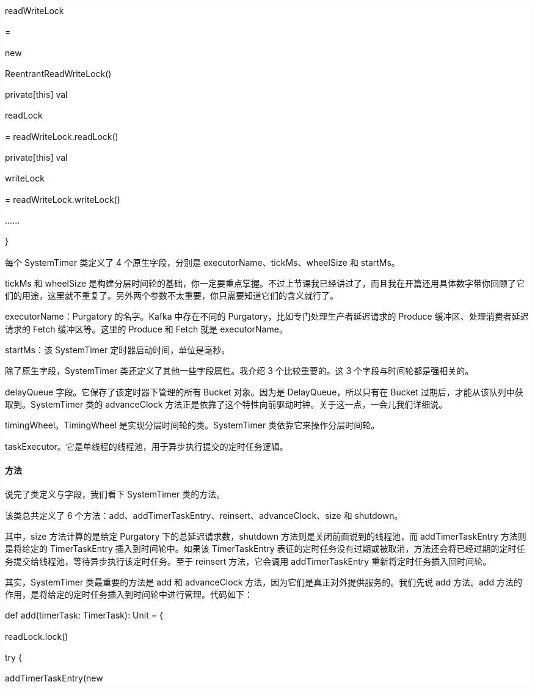  readWriteLock 

 = 

 new 

 ReentrantReadWriteLock()

private\[this\] val 

 readLock 

 = readWriteLock.readLock()

private\[this\] val 

 writeLock 

 = readWriteLock.writeLock()

......

}

每个 SystemTimer 类定义了 4 个原生字段，分别是 executorName、tickMs、wheelSize 和 startMs。

tickMs 和 wheelSize 是构建分层时间轮的基础，你一定要重点掌握。不过上节课我已经讲过了，而且我在开篇还用具体数字带你回顾了它们的用途，这里就不重复了。另外两个参数不太重要，你只需要知道它们的含义就行了。

executorName：Purgatory 的名字。Kafka 中存在不同的 Purgatory，比如专门处理生产者延迟请求的 Produce 缓冲区、处理消费者延迟请求的 Fetch 缓冲区等。这里的 Produce 和 Fetch 就是 executorName。

startMs：该 SystemTimer 定时器启动时间，单位是毫秒。

除了原生字段，SystemTimer 类还定义了其他一些字段属性。我介绍 3 个比较重要的。这 3 个字段与时间轮都是强相关的。

delayQueue 字段。它保存了该定时器下管理的所有 Bucket 对象。因为是 DelayQueue，所以只有在 Bucket 过期后，才能从该队列中获取到。SystemTimer 类的 advanceClock 方法正是依靠了这个特性向前驱动时钟。关于这一点，一会儿我们详细说。

timingWheel。TimingWheel 是实现分层时间轮的类。SystemTimer 类依靠它来操作分层时间轮。

taskExecutor。它是单线程的线程池，用于异步执行提交的定时任务逻辑。

#### 方法

说完了类定义与字段，我们看下 SystemTimer 类的方法。

该类总共定义了 6 个方法：add、addTimerTaskEntry、reinsert、advanceClock、size 和 shutdown。

其中，size 方法计算的是给定 Purgatory 下的总延迟请求数，shutdown 方法则是关闭前面说到的线程池，而 addTimerTaskEntry 方法则是将给定的 TimerTaskEntry 插入到时间轮中。如果该 TimerTaskEntry 表征的定时任务没有过期或被取消，方法还会将已经过期的定时任务提交给线程池，等待异步执行该定时任务。至于 reinsert 方法，它会调用 addTimerTaskEntry 重新将定时任务插入回时间轮。

其实，SystemTimer 类最重要的方法是 add 和 advanceClock 方法，因为它们是真正对外提供服务的。我们先说 add 方法。add 方法的作用，是将给定的定时任务插入到时间轮中进行管理。代码如下：

def add(timerTask: TimerTask): Unit = {

readLock.lock()

try {

addTimerTaskEntry(new 
